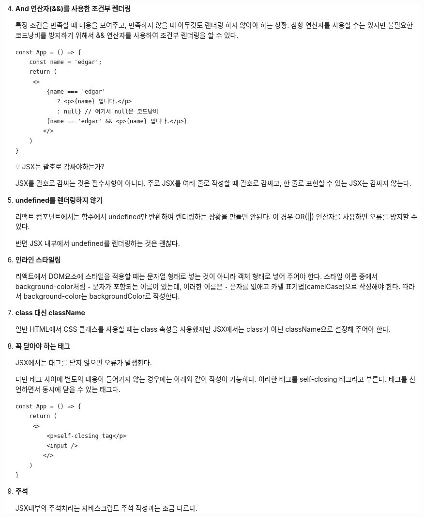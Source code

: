 4. **And 연산자(&&)를 사용한 조건부 렌더링**

   특정 조건을 만족할 때 내용을 보여주고, 만족하지 않을 때 아무것도 렌더링 하지 않아야 하는 상황. 삼항 연산자를 사용할 수는 있지만 불필요한 코드낭비를 방지하기 위해서 && 연산자를 사용하여 조건부 렌더링을 할 수 있다.

   ```react
   const App = () => {
       const name = 'edgar';
       return (
       	<>
           	{name === 'edgar'
               ? <p>{name} 입니다.</p>
               : null} // 여기서 null은 코드낭비
           	{name == 'edgar' && <p>{name} 입니다.</p>}
           </>
       )
   }
   ```

   :bulb: JSX는 괄호로 감싸야하는가?

   JSX를 괄호로 감싸는 것은 필수사항이 아니다. 주로 JSX를 여러 줄로 작성할 때 괄호로 감싸고, 한 줄로 표현할 수 있는 JSX는 감싸지 않는다.

5. **undefined를 렌더링하지 않기**

   리액트 컴포넌트에서는 함수에서 undefined만 반환하여 렌더링하는 상황을 만들면 안된다. 이 경우 OR(||) 연산자를 사용하면 오류를 방지할 수 있다.

   반면 JSX 내부에서 undefined를 렌더링하는 것은 괜찮다.

6. **인라인 스타일링**

   리액트에서 DOM요소에 스타일을 적용할 때는 문자열 형태로 넣는 것이 아니라 객체 형태로 넣어 주어야 한다. 스타일 이름 중에서 background-color처럼 `-` 문자가 포함되는 이름이 있는데, 이러한 이름은 `-` 문자를 없애고 카멜 표기법(camelCase)으로 작성해야 한다. 따라서 background-color는 backgroundColor로 작성한다.

7. **class 대신 className**

   일반 HTML에서 CSS 클래스를 사용할 때는 class 속성을 사용했지만 JSX에서는 class가 아닌 className으로 설정해 주어야 한다.

8. **꼭 닫아야 하는 태그**

   JSX에서는 태그를 닫지 않으면 오류가 발생한다.

   다만 태그 사이에 별도의 내용이 들어가지 않는 경우에는 아래와 같이 작성이 가능하다. 이러한 태그를 self-closing 태그라고 부른다. 태그를 선언하면서 동시에 닫을 수 있는 태그다.

   ```react
   const App = () => {
       return (
       	<>
           	<p>self-closing tag</p>
           	<input />
           </>
       )
   }
   ```

9. **주석**

   JSX내부의 주석처리는 자바스크립트 주석 작성과는 조금 다르다.

